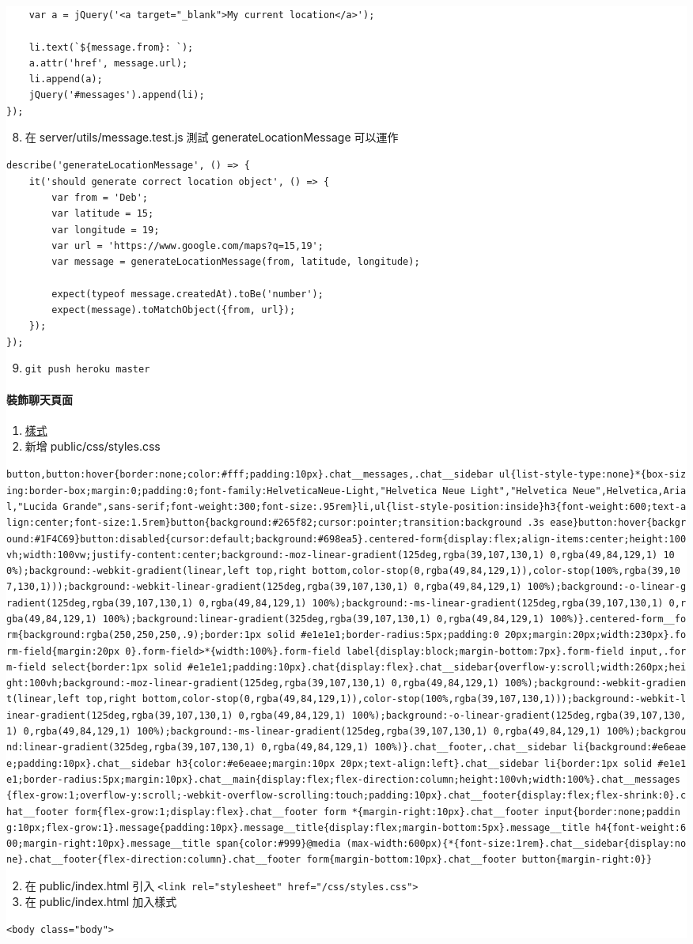 ```
    var a = jQuery('<a target="_blank">My current location</a>');

    li.text(`${message.from}: `);
    a.attr('href', message.url);
    li.append(a);
    jQuery('#messages').append(li);
});
```
8. 在 server/utils/message.test.js 測試 generateLocationMessage 可以運作
```
describe('generateLocationMessage', () => {
    it('should generate correct location object', () => {
        var from = 'Deb';
        var latitude = 15;
        var longitude = 19;
        var url = 'https://www.google.com/maps?q=15,19';
        var message = generateLocationMessage(from, latitude, longitude);

        expect(typeof message.createdAt).toBe('number');
        expect(message).toMatchObject({from, url});
    });
});
```
9. `git push heroku master`
#### 裝飾聊天頁面
1. [樣式](https://gist.github.com/andrewjmead/4783dec59ba2d1e5bcf3e1c301c5858d)
2. 新增 public/css/styles.css
```
button,button:hover{border:none;color:#fff;padding:10px}.chat__messages,.chat__sidebar ul{list-style-type:none}*{box-sizing:border-box;margin:0;padding:0;font-family:HelveticaNeue-Light,"Helvetica Neue Light","Helvetica Neue",Helvetica,Arial,"Lucida Grande",sans-serif;font-weight:300;font-size:.95rem}li,ul{list-style-position:inside}h3{font-weight:600;text-align:center;font-size:1.5rem}button{background:#265f82;cursor:pointer;transition:background .3s ease}button:hover{background:#1F4C69}button:disabled{cursor:default;background:#698ea5}.centered-form{display:flex;align-items:center;height:100vh;width:100vw;justify-content:center;background:-moz-linear-gradient(125deg,rgba(39,107,130,1) 0,rgba(49,84,129,1) 100%);background:-webkit-gradient(linear,left top,right bottom,color-stop(0,rgba(49,84,129,1)),color-stop(100%,rgba(39,107,130,1)));background:-webkit-linear-gradient(125deg,rgba(39,107,130,1) 0,rgba(49,84,129,1) 100%);background:-o-linear-gradient(125deg,rgba(39,107,130,1) 0,rgba(49,84,129,1) 100%);background:-ms-linear-gradient(125deg,rgba(39,107,130,1) 0,rgba(49,84,129,1) 100%);background:linear-gradient(325deg,rgba(39,107,130,1) 0,rgba(49,84,129,1) 100%)}.centered-form__form{background:rgba(250,250,250,.9);border:1px solid #e1e1e1;border-radius:5px;padding:0 20px;margin:20px;width:230px}.form-field{margin:20px 0}.form-field>*{width:100%}.form-field label{display:block;margin-bottom:7px}.form-field input,.form-field select{border:1px solid #e1e1e1;padding:10px}.chat{display:flex}.chat__sidebar{overflow-y:scroll;width:260px;height:100vh;background:-moz-linear-gradient(125deg,rgba(39,107,130,1) 0,rgba(49,84,129,1) 100%);background:-webkit-gradient(linear,left top,right bottom,color-stop(0,rgba(49,84,129,1)),color-stop(100%,rgba(39,107,130,1)));background:-webkit-linear-gradient(125deg,rgba(39,107,130,1) 0,rgba(49,84,129,1) 100%);background:-o-linear-gradient(125deg,rgba(39,107,130,1) 0,rgba(49,84,129,1) 100%);background:-ms-linear-gradient(125deg,rgba(39,107,130,1) 0,rgba(49,84,129,1) 100%);background:linear-gradient(325deg,rgba(39,107,130,1) 0,rgba(49,84,129,1) 100%)}.chat__footer,.chat__sidebar li{background:#e6eaee;padding:10px}.chat__sidebar h3{color:#e6eaee;margin:10px 20px;text-align:left}.chat__sidebar li{border:1px solid #e1e1e1;border-radius:5px;margin:10px}.chat__main{display:flex;flex-direction:column;height:100vh;width:100%}.chat__messages{flex-grow:1;overflow-y:scroll;-webkit-overflow-scrolling:touch;padding:10px}.chat__footer{display:flex;flex-shrink:0}.chat__footer form{flex-grow:1;display:flex}.chat__footer form *{margin-right:10px}.chat__footer input{border:none;padding:10px;flex-grow:1}.message{padding:10px}.message__title{display:flex;margin-bottom:5px}.message__title h4{font-weight:600;margin-right:10px}.message__title span{color:#999}@media (max-width:600px){*{font-size:1rem}.chat__sidebar{display:none}.chat__footer{flex-direction:column}.chat__footer form{margin-bottom:10px}.chat__footer button{margin-right:0}}
```
2. 在 public/index.html 引入 `<link rel="stylesheet" href="/css/styles.css">`
3. 在 public/index.html 加入樣式
```
<body class="body">

```
